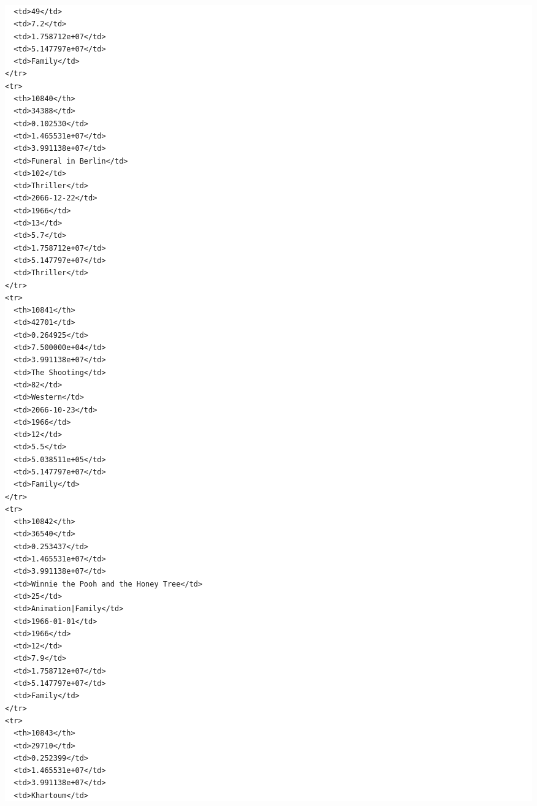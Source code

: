       <td>49</td>
      <td>7.2</td>
      <td>1.758712e+07</td>
      <td>5.147797e+07</td>
      <td>Family</td>
    </tr>
    <tr>
      <th>10840</th>
      <td>34388</td>
      <td>0.102530</td>
      <td>1.465531e+07</td>
      <td>3.991138e+07</td>
      <td>Funeral in Berlin</td>
      <td>102</td>
      <td>Thriller</td>
      <td>2066-12-22</td>
      <td>1966</td>
      <td>13</td>
      <td>5.7</td>
      <td>1.758712e+07</td>
      <td>5.147797e+07</td>
      <td>Thriller</td>
    </tr>
    <tr>
      <th>10841</th>
      <td>42701</td>
      <td>0.264925</td>
      <td>7.500000e+04</td>
      <td>3.991138e+07</td>
      <td>The Shooting</td>
      <td>82</td>
      <td>Western</td>
      <td>2066-10-23</td>
      <td>1966</td>
      <td>12</td>
      <td>5.5</td>
      <td>5.038511e+05</td>
      <td>5.147797e+07</td>
      <td>Family</td>
    </tr>
    <tr>
      <th>10842</th>
      <td>36540</td>
      <td>0.253437</td>
      <td>1.465531e+07</td>
      <td>3.991138e+07</td>
      <td>Winnie the Pooh and the Honey Tree</td>
      <td>25</td>
      <td>Animation|Family</td>
      <td>1966-01-01</td>
      <td>1966</td>
      <td>12</td>
      <td>7.9</td>
      <td>1.758712e+07</td>
      <td>5.147797e+07</td>
      <td>Family</td>
    </tr>
    <tr>
      <th>10843</th>
      <td>29710</td>
      <td>0.252399</td>
      <td>1.465531e+07</td>
      <td>3.991138e+07</td>
      <td>Khartoum</td>